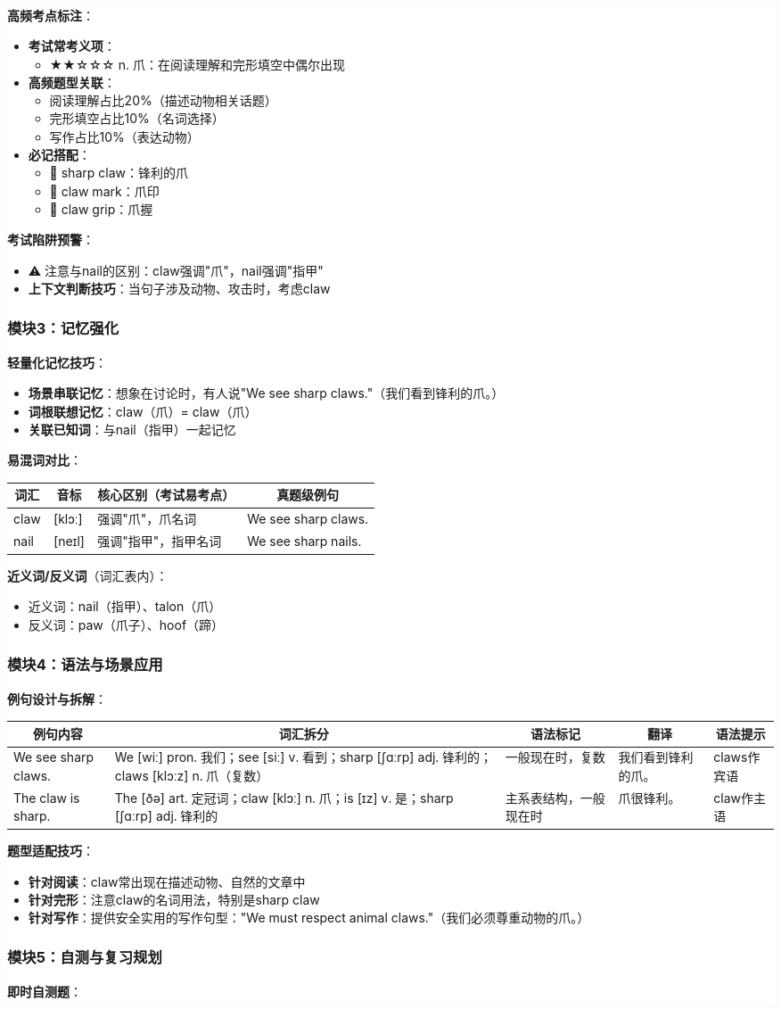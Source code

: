 **高频考点标注**：
- **考试常考义项**：
  - ★★☆☆☆ n. 爪：在阅读理解和完形填空中偶尔出现
- **高频题型关联**：
  - 阅读理解占比20%（描述动物相关话题）
  - 完形填空占比10%（名词选择）
  - 写作占比10%（表达动物）
- **必记搭配**：
  - 📌 sharp claw：锋利的爪
  - 📌 claw mark：爪印
  - 📌 claw grip：爪握

**考试陷阱预警**：
- ⚠️ 注意与nail的区别：claw强调"爪"，nail强调"指甲"
- **上下文判断技巧**：当句子涉及动物、攻击时，考虑claw

### 模块3：记忆强化

**轻量化记忆技巧**：
- **场景串联记忆**：想象在讨论时，有人说"We see sharp claws."（我们看到锋利的爪。）
- **词根联想记忆**：claw（爪）= claw（爪）
- **关联已知词**：与nail（指甲）一起记忆

**易混词对比**：

| 词汇 | 音标 | 核心区别（考试易考点） | 真题级例句 |
|------|------|-------------------------|------------|
| claw | [klɔː] | 强调"爪"，爪名词 | We see sharp claws. |
| nail | [neɪl] | 强调"指甲"，指甲名词 | We see sharp nails. |

**近义词/反义词**（词汇表内）：
- 近义词：nail（指甲）、talon（爪）
- 反义词：paw（爪子）、hoof（蹄）

### 模块4：语法与场景应用

**例句设计与拆解**：

| 例句内容 | 词汇拆分 | 语法标记 | 翻译 | 语法提示 |
|---------|---------|---------|------|----------|
| We see sharp claws. | We [wiː] pron. 我们；see [siː] v. 看到；sharp [ʃɑːrp] adj. 锋利的；claws [klɔːz] n. 爪（复数） | 一般现在时，复数 | 我们看到锋利的爪。 | claws作宾语 |
| The claw is sharp. | The [ðə] art. 定冠词；claw [klɔː] n. 爪；is [ɪz] v. 是；sharp [ʃɑːrp] adj. 锋利的 | 主系表结构，一般现在时 | 爪很锋利。 | claw作主语 |

**题型适配技巧**：
- **针对阅读**：claw常出现在描述动物、自然的文章中
- **针对完形**：注意claw的名词用法，特别是sharp claw
- **针对写作**：提供安全实用的写作句型："We must respect animal claws."（我们必须尊重动物的爪。）

### 模块5：自测与复习规划

**即时自测题**：
